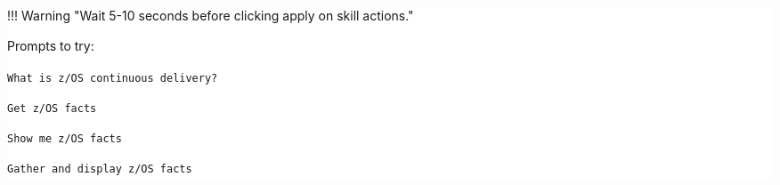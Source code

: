 !!! Warning "Wait 5-10 seconds before clicking apply on skill actions."

Prompts to try:
```
What is z/OS continuous delivery?
```

```
Get z/OS facts
```

```
Show me z/OS facts
```

```
Gather and display z/OS facts
```
